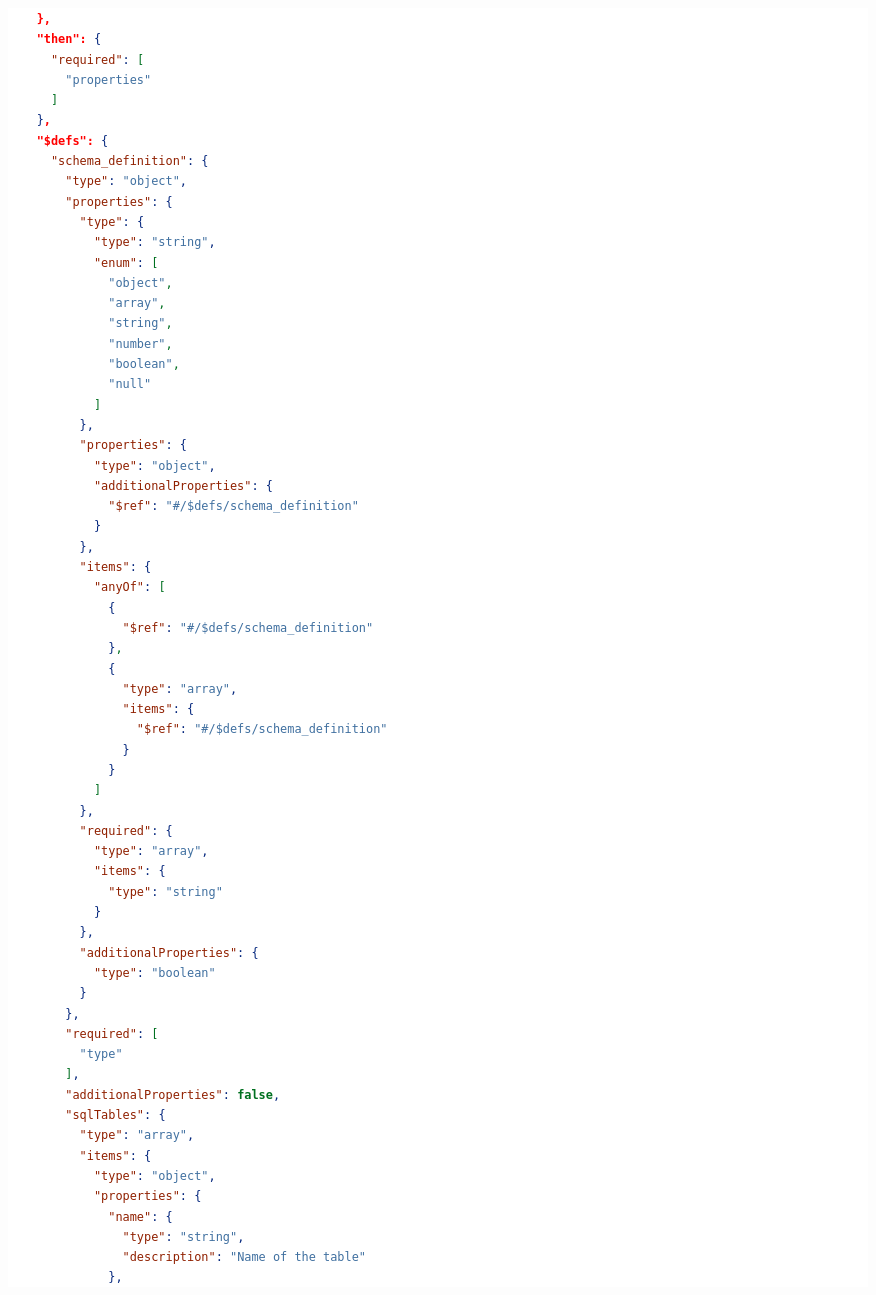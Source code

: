 ```json
    },
    "then": {
      "required": [
        "properties"
      ]
    },
    "$defs": {
      "schema_definition": {
        "type": "object",
        "properties": {
          "type": {
            "type": "string",
            "enum": [
              "object",
              "array",
              "string",
              "number",
              "boolean",
              "null"
            ]
          },
          "properties": {
            "type": "object",
            "additionalProperties": {
              "$ref": "#/$defs/schema_definition"
            }
          },
          "items": {
            "anyOf": [
              {
                "$ref": "#/$defs/schema_definition"
              },
              {
                "type": "array",
                "items": {
                  "$ref": "#/$defs/schema_definition"
                }
              }
            ]
          },
          "required": {
            "type": "array",
            "items": {
              "type": "string"
            }
          },
          "additionalProperties": {
            "type": "boolean"
          }
        },
        "required": [
          "type"
        ],
        "additionalProperties": false,
        "sqlTables": {
          "type": "array",
          "items": {
            "type": "object",
            "properties": {
              "name": {
                "type": "string",
                "description": "Name of the table"
              },
```
